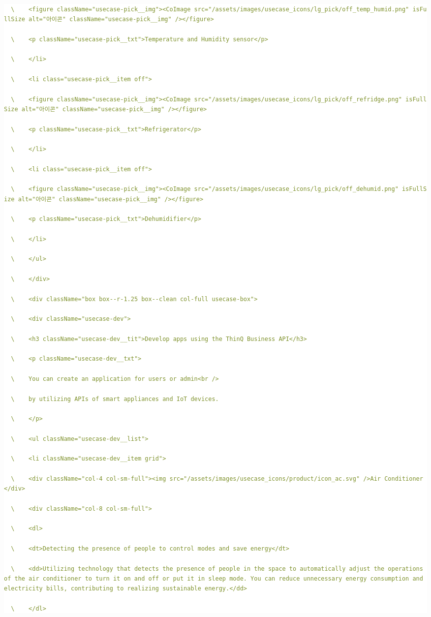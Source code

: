 ```yaml
  \    <figure className="usecase-pick__img"><CoImage src="/assets/images/usecase_icons/lg_pick/off_temp_humid.png" isFullSize alt="아이콘" className="usecase-pick__img" /></figure>

  \    <p className="usecase-pick__txt">Temperature and Humidity sensor</p>

  \    </li>

  \    <li class="usecase-pick__item off">

  \    <figure className="usecase-pick__img"><CoImage src="/assets/images/usecase_icons/lg_pick/off_refridge.png" isFullSize alt="아이콘" className="usecase-pick__img" /></figure>

  \    <p className="usecase-pick__txt">Refrigerator</p>

  \    </li>

  \    <li class="usecase-pick__item off">

  \    <figure className="usecase-pick__img"><CoImage src="/assets/images/usecase_icons/lg_pick/off_dehumid.png" isFullSize alt="아이콘" className="usecase-pick__img" /></figure>

  \    <p className="usecase-pick__txt">Dehumidifier</p>

  \    </li>

  \    </ul>

  \    </div>

  \    <div className="box box--r-1.25 box--clean col-full usecase-box">

  \    <div className="usecase-dev">

  \    <h3 className="usecase-dev__tit">Develop apps using the ThinQ Business API</h3>

  \    <p className="usecase-dev__txt">

  \    You can create an application for users or admin<br />

  \    by utilizing APIs of smart appliances and IoT devices.

  \    </p>

  \    <ul className="usecase-dev__list">

  \    <li className="usecase-dev__item grid">

  \    <div className="col-4 col-sm-full"><img src="/assets/images/usecase_icons/product/icon_ac.svg" />Air Conditioner</div>

  \    <div className="col-8 col-sm-full">

  \    <dl>

  \    <dt>Detecting the presence of people to control modes and save energy</dt>

  \    <dd>Utilizing technology that detects the presence of people in the space to automatically adjust the operations of the air conditioner to turn it on and off or put it in sleep mode. You can reduce unnecessary energy consumption and electricity bills, contributing to realizing sustainable energy.</dd>

  \    </dl>

```